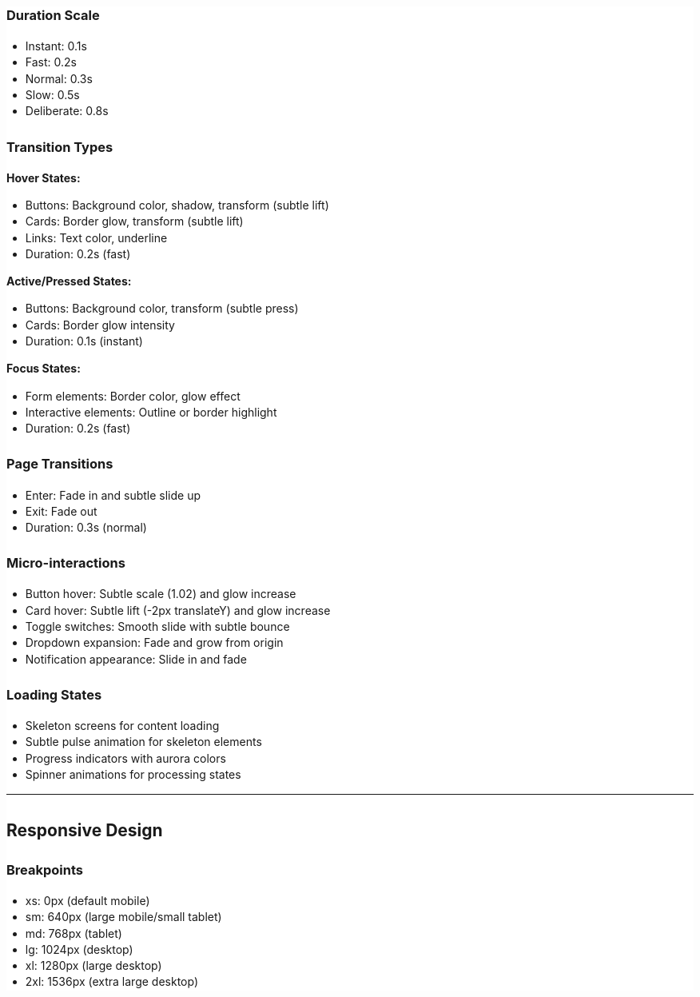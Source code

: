 ### Duration Scale
- Instant: 0.1s
- Fast: 0.2s
- Normal: 0.3s
- Slow: 0.5s
- Deliberate: 0.8s

### Transition Types

**Hover States:**
- Buttons: Background color, shadow, transform (subtle lift)
- Cards: Border glow, transform (subtle lift)
- Links: Text color, underline
- Duration: 0.2s (fast)

**Active/Pressed States:**
- Buttons: Background color, transform (subtle press)
- Cards: Border glow intensity
- Duration: 0.1s (instant)

**Focus States:**
- Form elements: Border color, glow effect
- Interactive elements: Outline or border highlight
- Duration: 0.2s (fast)

### Page Transitions
- Enter: Fade in and subtle slide up
- Exit: Fade out
- Duration: 0.3s (normal)

### Micro-interactions
- Button hover: Subtle scale (1.02) and glow increase
- Card hover: Subtle lift (-2px translateY) and glow increase
- Toggle switches: Smooth slide with subtle bounce
- Dropdown expansion: Fade and grow from origin
- Notification appearance: Slide in and fade

### Loading States
- Skeleton screens for content loading
- Subtle pulse animation for skeleton elements
- Progress indicators with aurora colors
- Spinner animations for processing states

---

## Responsive Design

### Breakpoints
- xs: 0px (default mobile)
- sm: 640px (large mobile/small tablet)
- md: 768px (tablet)
- lg: 1024px (desktop)
- xl: 1280px (large desktop)
- 2xl: 1536px (extra large desktop)
